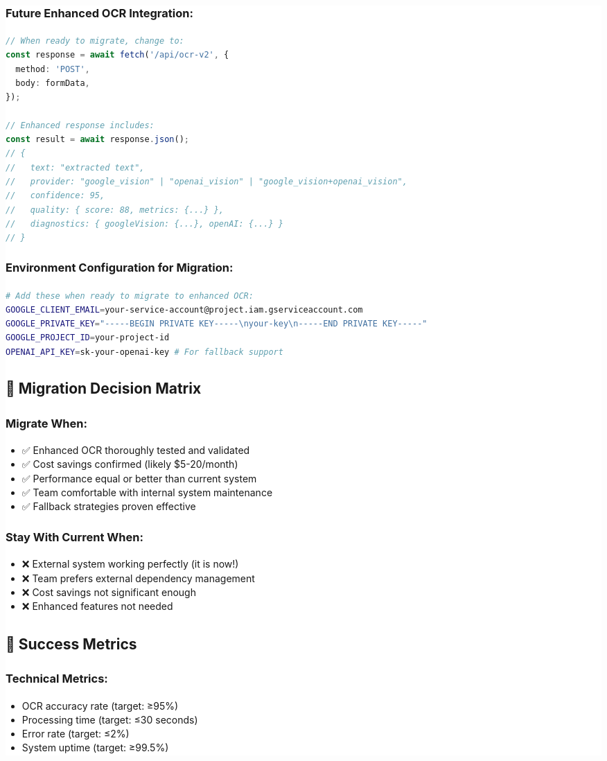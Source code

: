 ### **Future Enhanced OCR Integration:**
```typescript
// When ready to migrate, change to:
const response = await fetch('/api/ocr-v2', {
  method: 'POST',
  body: formData,
});

// Enhanced response includes:
const result = await response.json();
// {
//   text: "extracted text",
//   provider: "google_vision" | "openai_vision" | "google_vision+openai_vision",
//   confidence: 95,
//   quality: { score: 88, metrics: {...} },
//   diagnostics: { googleVision: {...}, openAI: {...} }
// }
```

### **Environment Configuration for Migration:**
```bash
# Add these when ready to migrate to enhanced OCR:
GOOGLE_CLIENT_EMAIL=your-service-account@project.iam.gserviceaccount.com
GOOGLE_PRIVATE_KEY="-----BEGIN PRIVATE KEY-----\nyour-key\n-----END PRIVATE KEY-----"
GOOGLE_PROJECT_ID=your-project-id
OPENAI_API_KEY=sk-your-openai-key # For fallback support
```

## 🚦 **Migration Decision Matrix**

### **Migrate When:**
- ✅ Enhanced OCR thoroughly tested and validated
- ✅ Cost savings confirmed (likely $5-20/month)
- ✅ Performance equal or better than current system
- ✅ Team comfortable with internal system maintenance
- ✅ Fallback strategies proven effective

### **Stay With Current When:**
- ❌ External system working perfectly (it is now!)
- ❌ Team prefers external dependency management
- ❌ Cost savings not significant enough
- ❌ Enhanced features not needed

## 🎯 **Success Metrics**

### **Technical Metrics:**
- OCR accuracy rate (target: ≥95%)
- Processing time (target: ≤30 seconds)
- Error rate (target: ≤2%)
- System uptime (target: ≥99.5%)
